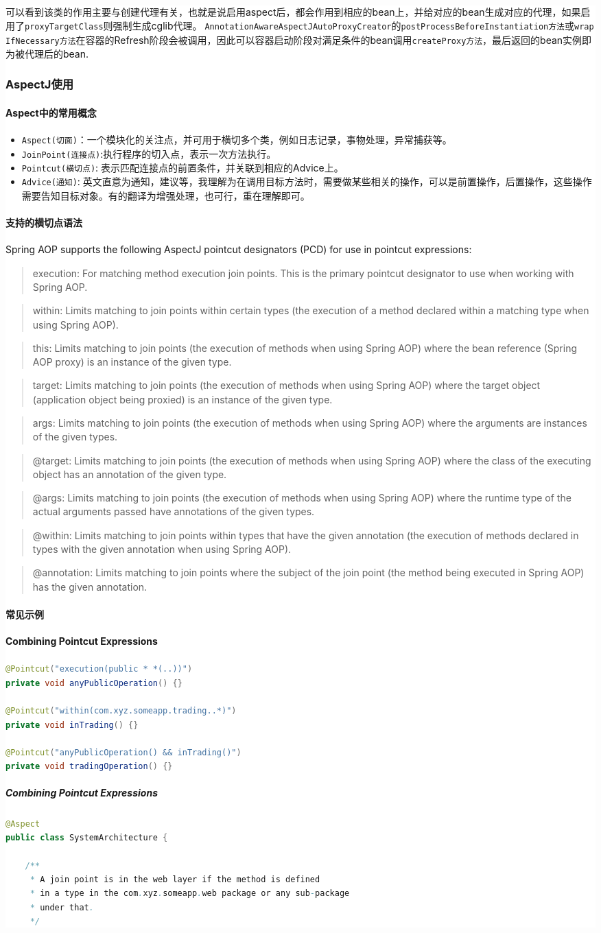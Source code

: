 可以看到该类的作用主要与创建代理有关，也就是说启用aspect后，都会作用到相应的bean上，并给对应的bean生成对应的代理，如果启用了`proxyTargetClass`则强制生成cglib代理。
`AnnotationAwareAspectJAutoProxyCreator`的`postProcessBeforeInstantiation方法`或`wrapIfNecessary方法`在容器的Refresh阶段会被调用，因此可以容器启动阶段对满足条件的bean调用`createProxy方法`，最后返回的bean实例即为被代理后的bean.


### AspectJ使用
#### Aspect中的常用概念
- `Aspect(切面)`：一个模块化的关注点，并可用于横切多个类，例如日志记录，事物处理，异常捕获等。
- `JoinPoint(连接点)`:执行程序的切入点，表示一次方法执行。
- `Pointcut(横切点)`: 表示匹配连接点的前置条件，并关联到相应的Advice上。
- `Advice(通知)`: 英文直意为通知，建议等，我理解为在调用目标方法时，需要做某些相关的操作，可以是前置操作，后置操作，这些操作需要告知目标对象。有的翻译为增强处理，也可行，重在理解即可。

#### 支持的横切点语法
Spring AOP supports the following AspectJ pointcut designators (PCD) for use in pointcut expressions:

>execution: For matching method execution join points. This is the primary pointcut designator to use when working with Spring AOP.

>within: Limits matching to join points within certain types (the execution of a method declared within a matching type when using Spring AOP).

>this: Limits matching to join points (the execution of methods when using Spring AOP) where the bean reference (Spring AOP proxy) is an instance of the given type.

>target: Limits matching to join points (the execution of methods when using Spring AOP) where the target object (application object being proxied) is an instance of the given type.

>args: Limits matching to join points (the execution of methods when using Spring AOP) where the arguments are instances of the given types.

>@target: Limits matching to join points (the execution of methods when using Spring AOP) where the class of the executing object has an annotation of the given type.

>@args: Limits matching to join points (the execution of methods when using Spring AOP) where the runtime type of the actual arguments passed have annotations of the given types.

>@within: Limits matching to join points within types that have the given annotation (the execution of methods declared in types with the given annotation when using Spring AOP).

>@annotation: Limits matching to join points where the subject of the join point (the method being executed in Spring AOP) has the given annotation.

#### 常见示例
#### Combining Pointcut Expressions
```Java
@Pointcut("execution(public * *(..))")
private void anyPublicOperation() {}

@Pointcut("within(com.xyz.someapp.trading..*)")
private void inTrading() {}

@Pointcut("anyPublicOperation() && inTrading()")
private void tradingOperation() {}

```
##### Combining Pointcut Expressions
```Java
@Aspect
public class SystemArchitecture {

    /**
     * A join point is in the web layer if the method is defined
     * in a type in the com.xyz.someapp.web package or any sub-package
     * under that.
     */
```